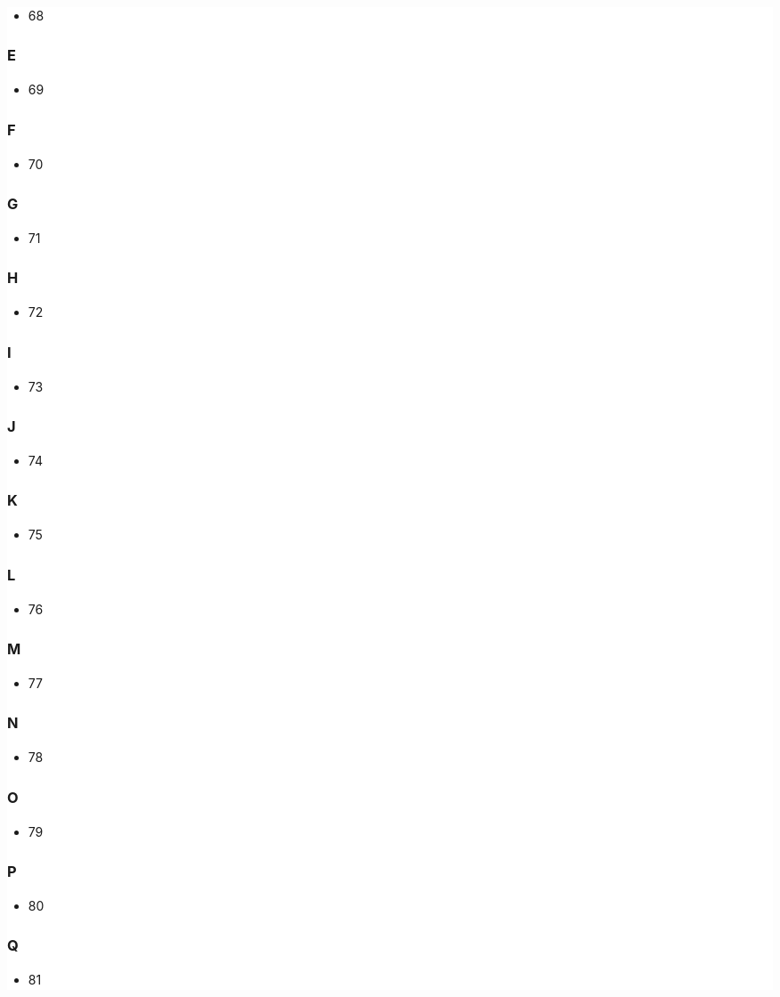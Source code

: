 - 68

### E

- 69

### F

- 70

### G

- 71

### H

- 72

### I

- 73

### J

- 74

### K

- 75

### L

- 76

### M

- 77

### N

- 78

### O

- 79

### P

- 80

### Q

- 81
